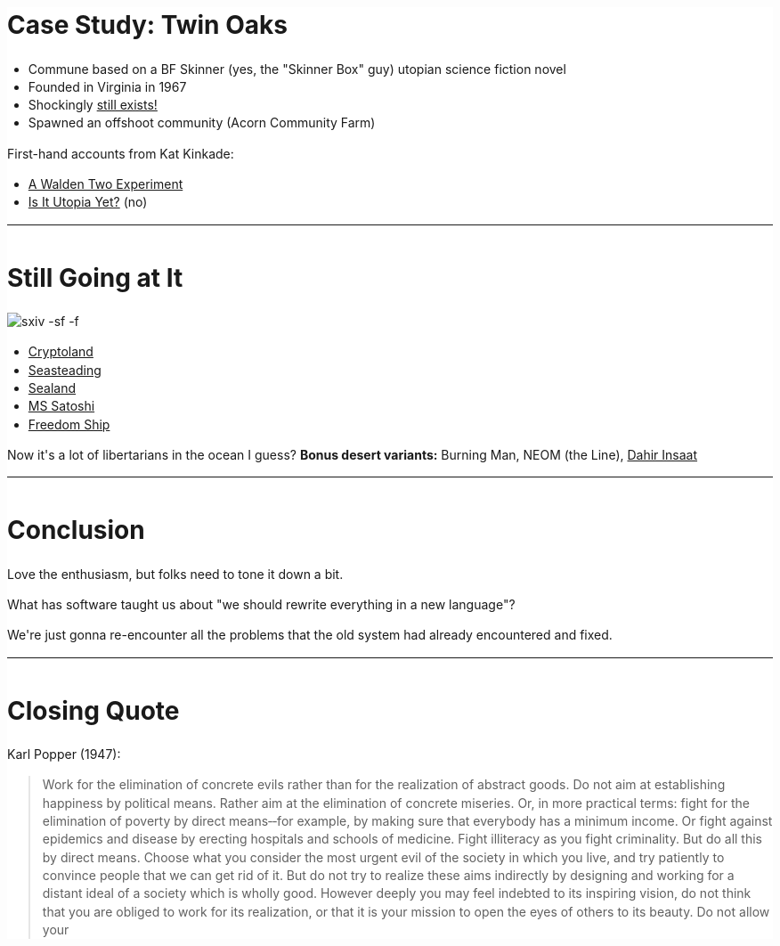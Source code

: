 
# Case Study: Twin Oaks

- Commune based on a BF Skinner (yes, the "Skinner Box" guy)
  utopian science fiction novel
- Founded in Virginia in 1967
- Shockingly [still exists!](https://www.twinoaks.org/)
- Spawned an offshoot community (Acorn Community Farm)

First-hand accounts from Kat Kinkade:

- [A Walden Two Experiment](https://www.goodreads.com/book/show/229346.A_Walden_Two_Experiment_The_First_Five_Years_of_Twin_Oaks_Community)
- [Is It Utopia Yet?](https://www.goodreads.com/en/book/show/1719211.Is_It_Utopia_Yet_) (no)

---

# Still Going at It

![sxiv -sf -f](cryptoland.jpg)

- [Cryptoland](https://www.youtube.com/watch?v=ZFoAF6lY6iI&pp=ygUKY3J5cHRvbGFuZA%3D%3D)
- [Seasteading](https://en.wikipedia.org/wiki/Seasteading)
- [Sealand](https://en.wikipedia.org/wiki/Principality_of_Sealand)
- [MS Satoshi](https://en.wikipedia.org/wiki/MS_Ambience#2020%E2%80%932021:_Satoshi)
- [Freedom Ship](https://en.wikipedia.org/wiki/Freedom_Ship)

Now it's a lot of libertarians in the ocean I guess?
**Bonus desert variants:** Burning Man, NEOM (the Line), [Dahir Insaat](https://www.youtube.com/watch?v=MWsRMUicIa8)

---

# Conclusion

Love the enthusiasm, but folks need to tone it down a bit.

What has software taught us about
"we should rewrite everything in a new language"?

We're just gonna re-encounter all the problems that the old
system had already encountered and fixed.

---

# Closing Quote

Karl Popper (1947):

> Work for the elimination of concrete evils rather than for the
  realization of abstract goods. Do not aim at establishing happiness
  by political means. Rather aim at the elimination of concrete
  miseries. Or, in more practical terms: fight for the elimination of
  poverty by direct means‐‐for example, by making sure that everybody
  has a minimum income. Or fight against epidemics and disease by
  erecting hospitals and schools of medicine. Fight illiteracy as you
  fight criminality. But do all this by direct means. Choose what you
  consider the most urgent evil of the society in which you live, and
  try patiently to convince people that we can get rid of it. But do
  not try to realize these aims indirectly by designing and working
  for a distant ideal of a society which is wholly good. However
  deeply you may feel indebted to its inspiring vision, do not think
  that you are obliged to work for its realization, or that it is your
  mission to open the eyes of others to its beauty. Do not allow your